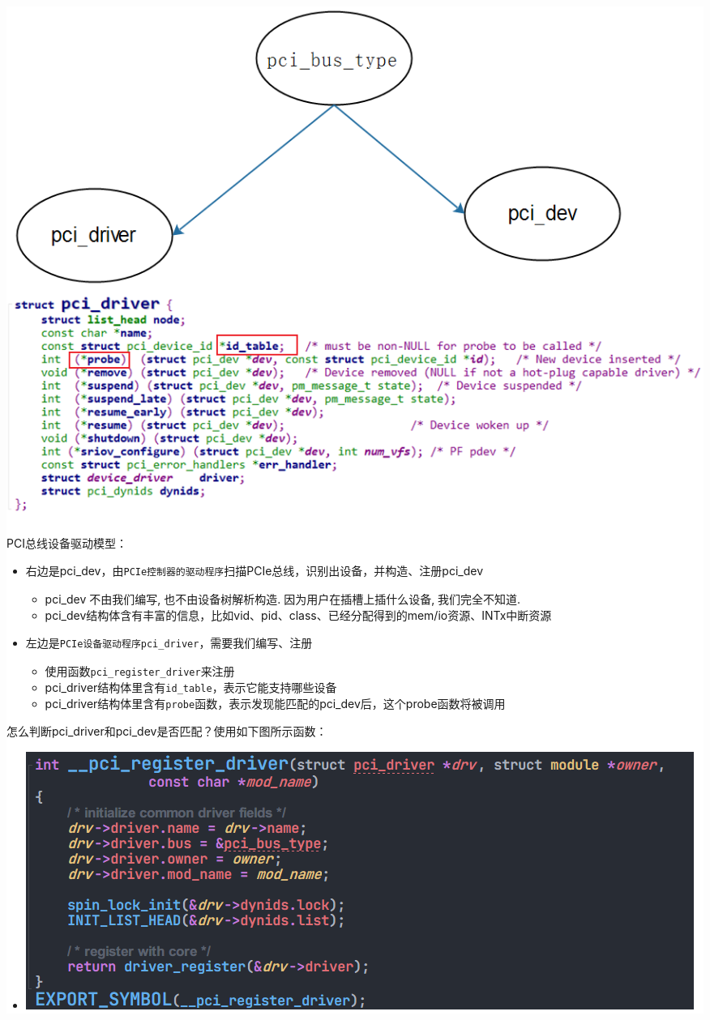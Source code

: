 ![](assets/135_pci_bus_dev_drv.png)

PCI总线设备驱动模型：

* 右边是pci_dev，由`PCIe控制器的驱动程序`扫描PCIe总线，识别出设备，并构造、注册pci_dev
    * pci_dev 不由我们编写, 也不由设备树解析构造. 因为用户在插槽上插什么设备, 我们完全不知道.
    * pci_dev结构体含有丰富的信息，比如vid、pid、class、已经分配得到的mem/io资源、INTx中断资源

* 左边是`PCIe设备驱动程序pci_driver`，需要我们编写、注册
    * 使用函数`pci_register_driver`来注册
    * pci_driver结构体里含有`id_table`，表示它能支持哪些设备
    * pci_driver结构体里含有`probe`函数，表示发现能匹配的pci_dev后，这个probe函数将被调用

怎么判断pci_driver和pci_dev是否匹配？使用如下图所示函数：

- ![](assets/image-20231221031042588.png)
